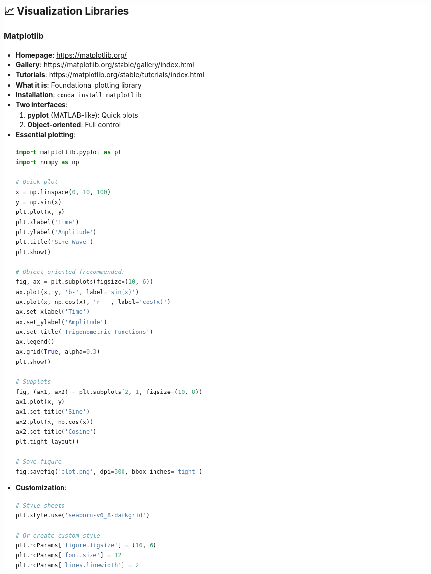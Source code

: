 
## 📈 Visualization Libraries

### Matplotlib
- **Homepage**: https://matplotlib.org/
- **Gallery**: https://matplotlib.org/stable/gallery/index.html
- **Tutorials**: https://matplotlib.org/stable/tutorials/index.html
- **What it is**: Foundational plotting library
- **Installation**: `conda install matplotlib`
- **Two interfaces**:
  1. **pyplot** (MATLAB-like): Quick plots
  2. **Object-oriented**: Full control
- **Essential plotting**:
  ```python
  import matplotlib.pyplot as plt
  import numpy as np
  
  # Quick plot
  x = np.linspace(0, 10, 100)
  y = np.sin(x)
  plt.plot(x, y)
  plt.xlabel('Time')
  plt.ylabel('Amplitude')
  plt.title('Sine Wave')
  plt.show()
  
  # Object-oriented (recommended)
  fig, ax = plt.subplots(figsize=(10, 6))
  ax.plot(x, y, 'b-', label='sin(x)')
  ax.plot(x, np.cos(x), 'r--', label='cos(x)')
  ax.set_xlabel('Time')
  ax.set_ylabel('Amplitude')
  ax.set_title('Trigonometric Functions')
  ax.legend()
  ax.grid(True, alpha=0.3)
  plt.show()
  
  # Subplots
  fig, (ax1, ax2) = plt.subplots(2, 1, figsize=(10, 8))
  ax1.plot(x, y)
  ax1.set_title('Sine')
  ax2.plot(x, np.cos(x))
  ax2.set_title('Cosine')
  plt.tight_layout()
  
  # Save figure
  fig.savefig('plot.png', dpi=300, bbox_inches='tight')
  ```
- **Customization**:
  ```python
  # Style sheets
  plt.style.use('seaborn-v0_8-darkgrid')
  
  # Or create custom style
  plt.rcParams['figure.figsize'] = (10, 6)
  plt.rcParams['font.size'] = 12
  plt.rcParams['lines.linewidth'] = 2
  ```
